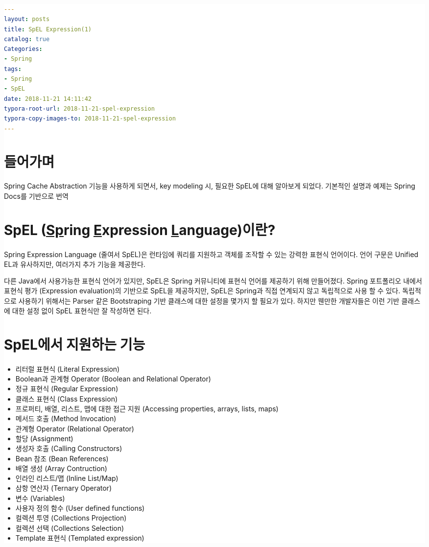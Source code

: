 ```yaml
---
layout: posts
title: SpEL Expression(1)
catalog: true
Categories:
- Spring
tags:
- Spring
- SpEL
date: 2018-11-21 14:11:42
typora-root-url: 2018-11-21-spel-expression
typora-copy-images-to: 2018-11-21-spel-expression
---
```


# 들어가며

Spring Cache Abstraction 기능을 사용하게 되면서, key modeling 시, 필요한 SpEL에 대해 알아보게 되었다.
기본적인 설명과 예제는 Spring Docs를 기반으로 번역

# SpEL (<u>Sp</u>ring <u>E</u>xpression <u>L</u>anguage)이란?

Spring Expression Language (줄여서 SpEL)은 런타임에 쿼리를 지원하고 객체를 조작할 수 있는 강력한 표현식 언어이다. 언어 구문은 Unified EL과 유사하지만, 여러가지 추가 기능을 제공한다.

다른 Java에서 사용가능한 표현식 언어가 있지만, SpEL은 Spring 커뮤니티에 표현식 언어를 제공하기 위해 만들어졌다.
Spring 포트폴리오 내에서 표현식 평가 (Expression evaluation)의 기반으로 SpEL을 제공하지만, SpEL은 Spring과 직접 연계되지 않고 독립적으로 사용 할 수 있다.
독립적으로 사용하기 위해서는 Parser 같은 Bootstraping 기반 클래스에 대한 설정을 몇가지 할 필요가 있다.
하지만 웬만한 개발자들은 이런 기반 클래스에 대한 설정 없이 SpEL 표현식만 잘 작성하면 된다.

# SpEL에서 지원하는 기능

* 리터럴 표현식 (Literal Expression)
* Boolean과 관계형 Operator (Boolean and Relational Operator)
* 정규 표현식 (Regular Expression)
* 클래스 표현식 (Class Expression)
* 프로퍼티, 배열, 리스트, 맵에 대한 접근 지원 (Accessing properties, arrays, lists, maps)
* 메서드 호출 (Method Invocation)
* 관계형 Operator (Relational Operator)
* 할당 (Assignment)
* 생성자 호출 (Calling Constructors)
* Bean 참조 (Bean References)
* 배열 생성 (Array Contruction)
* 인라인 리스트/맵 (Inline List/Map)
* 삼항 연산자 (Ternary Operator)
* 변수 (Variables)
* 사용자 정의 함수 (User defined functions)
* 컬렉션 투영 (Collections Projection)
* 컬렉션 선택 (Collections Selection)
* Template 표현식 (Templated expression)
